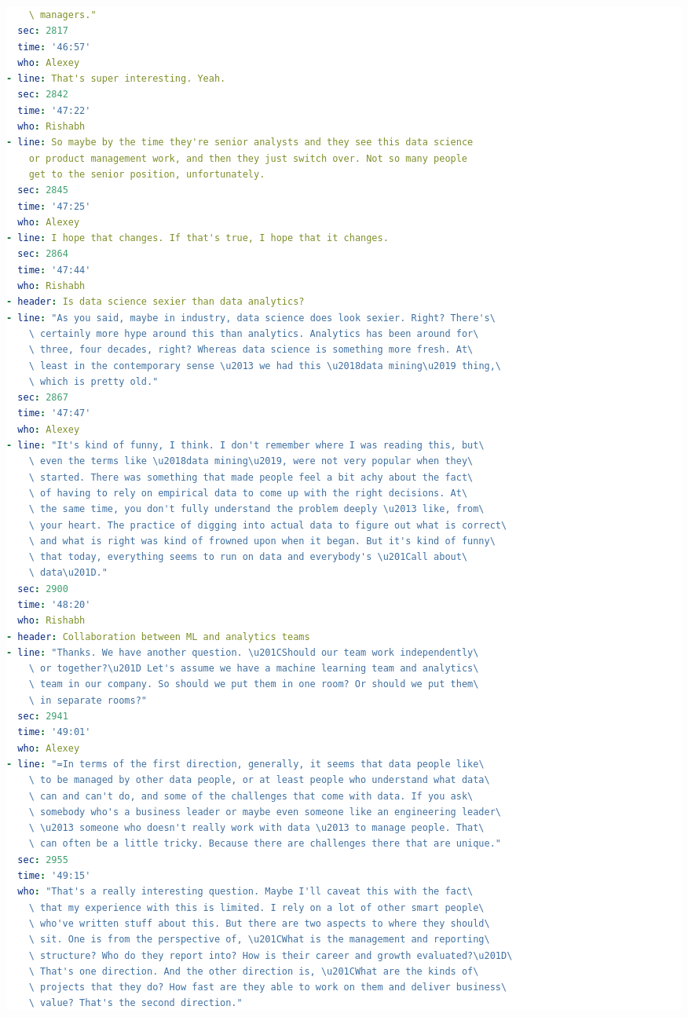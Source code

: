 ```yaml
    \ managers."
  sec: 2817
  time: '46:57'
  who: Alexey
- line: That's super interesting. Yeah.
  sec: 2842
  time: '47:22'
  who: Rishabh
- line: So maybe by the time they're senior analysts and they see this data science
    or product management work, and then they just switch over. Not so many people
    get to the senior position, unfortunately.
  sec: 2845
  time: '47:25'
  who: Alexey
- line: I hope that changes. If that's true, I hope that it changes.
  sec: 2864
  time: '47:44'
  who: Rishabh
- header: Is data science sexier than data analytics?
- line: "As you said, maybe in industry, data science does look sexier. Right? There's\
    \ certainly more hype around this than analytics. Analytics has been around for\
    \ three, four decades, right? Whereas data science is something more fresh. At\
    \ least in the contemporary sense \u2013 we had this \u2018data mining\u2019 thing,\
    \ which is pretty old."
  sec: 2867
  time: '47:47'
  who: Alexey
- line: "It's kind of funny, I think. I don't remember where I was reading this, but\
    \ even the terms like \u2018data mining\u2019, were not very popular when they\
    \ started. There was something that made people feel a bit achy about the fact\
    \ of having to rely on empirical data to come up with the right decisions. At\
    \ the same time, you don't fully understand the problem deeply \u2013 like, from\
    \ your heart. The practice of digging into actual data to figure out what is correct\
    \ and what is right was kind of frowned upon when it began. But it's kind of funny\
    \ that today, everything seems to run on data and everybody's \u201Call about\
    \ data\u201D."
  sec: 2900
  time: '48:20'
  who: Rishabh
- header: Collaboration between ML and analytics teams
- line: "Thanks. We have another question. \u201CShould our team work independently\
    \ or together?\u201D Let's assume we have a machine learning team and analytics\
    \ team in our company. So should we put them in one room? Or should we put them\
    \ in separate rooms?"
  sec: 2941
  time: '49:01'
  who: Alexey
- line: "=In terms of the first direction, generally, it seems that data people like\
    \ to be managed by other data people, or at least people who understand what data\
    \ can and can't do, and some of the challenges that come with data. If you ask\
    \ somebody who's a business leader or maybe even someone like an engineering leader\
    \ \u2013 someone who doesn't really work with data \u2013 to manage people. That\
    \ can often be a little tricky. Because there are challenges there that are unique."
  sec: 2955
  time: '49:15'
  who: "That's a really interesting question. Maybe I'll caveat this with the fact\
    \ that my experience with this is limited. I rely on a lot of other smart people\
    \ who've written stuff about this. But there are two aspects to where they should\
    \ sit. One is from the perspective of, \u201CWhat is the management and reporting\
    \ structure? Who do they report into? How is their career and growth evaluated?\u201D\
    \ That's one direction. And the other direction is, \u201CWhat are the kinds of\
    \ projects that they do? How fast are they able to work on them and deliver business\
    \ value? That's the second direction."
```